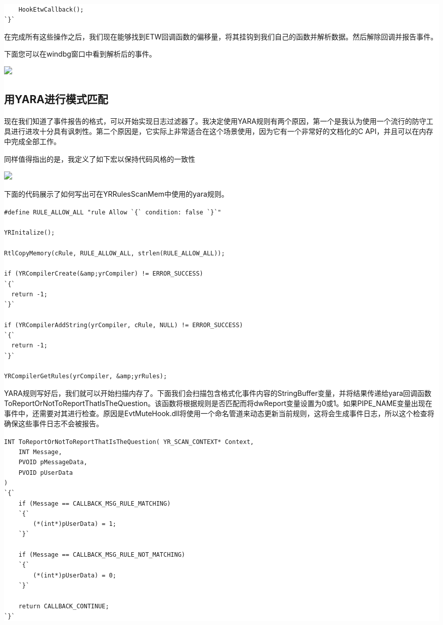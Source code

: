 ```
    HookEtwCallback();
`}`
```

在完成所有这些操作之后，我们现在能够找到ETW回调函数的偏移量，将其挂钩到我们自己的函数并解析数据。然后解除回调并报告事件。

下面您可以在windbg窗口中看到解析后的事件。

[![](https://p5.ssl.qhimg.com/t01a2b9bf6c6ed727ff.png)](https://p5.ssl.qhimg.com/t01a2b9bf6c6ed727ff.png)



## 用YARA进行模式匹配

现在我们知道了事件报告的格式，可以开始实现日志过滤器了。我决定使用YARA规则有两个原因，第一个是我认为使用一个流行的防守工具进行进攻十分具有讽刺性。第二个原因是，它实际上非常适合在这个场景使用，因为它有一个非常好的文档化的C API，并且可以在内存中完成全部工作。

同样值得指出的是，我定义了如下宏以保持代码风格的一致性

[![](https://p5.ssl.qhimg.com/t018e6de80542361a25.png)](https://p5.ssl.qhimg.com/t018e6de80542361a25.png)

下面的代码展示了如何写出可在YRRulesScanMem中使用的yara规则。

```
#define RULE_ALLOW_ALL "rule Allow `{` condition: false `}`"

YRInitalize();

RtlCopyMemory(cRule, RULE_ALLOW_ALL, strlen(RULE_ALLOW_ALL));

if (YRCompilerCreate(&amp;yrCompiler) != ERROR_SUCCESS)
`{`
  return -1;
`}`

if (YRCompilerAddString(yrCompiler, cRule, NULL) != ERROR_SUCCESS)
`{`
  return -1;
`}`

YRCompilerGetRules(yrCompiler, &amp;yrRules);
```

YARA规则写好后，我们就可以开始扫描内存了。下面我们会扫描包含格式化事件内容的StringBuffer变量，并将结果传递给yara回调函数ToReportOrNotToReportThatIsTheQuestion。该函数将根据规则是否匹配而将dwReport变量设置为0或1。如果PIPE_NAME变量出现在事件中，还需要对其进行检查。原因是EvtMuteHook.dll将使用一个命名管道来动态更新当前规则，这将会生成事件日志，所以这个检查将确保这些事件日志不会被报告。

```
INT ToReportOrNotToReportThatIsTheQuestion( YR_SCAN_CONTEXT* Context,
    INT Message,
    PVOID pMessageData,
    PVOID pUserData
)
`{`
    if (Message == CALLBACK_MSG_RULE_MATCHING)
    `{`
        (*(int*)pUserData) = 1;
    `}`

    if (Message == CALLBACK_MSG_RULE_NOT_MATCHING)
    `{`
        (*(int*)pUserData) = 0;
    `}`

    return CALLBACK_CONTINUE;
`}`
```